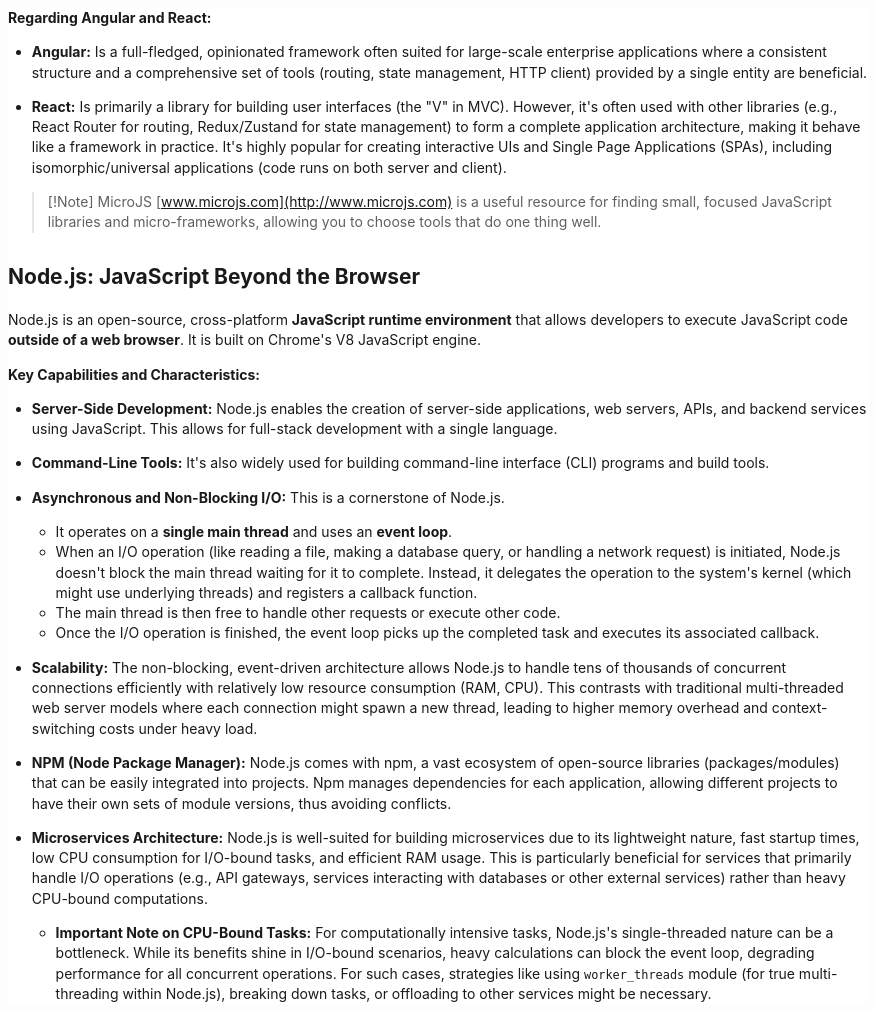 **Regarding Angular and React:**
*   **Angular:** Is a full-fledged, opinionated framework often suited for large-scale enterprise applications where a consistent structure and a comprehensive set of tools (routing, state management, HTTP client) provided by a single entity are beneficial.

*   **React:** Is primarily a library for building user interfaces (the "V" in MVC). However, it's often used with other libraries (e.g., React Router for routing, Redux/Zustand for state management) to form a complete application architecture, making it behave like a framework in practice. It's highly popular for creating interactive UIs and Single Page Applications (SPAs), including isomorphic/universal applications (code runs on both server and client).

> [!Note] MicroJS
> [www.microjs.com](http://www.microjs.com) is a useful resource for finding small, focused JavaScript libraries and micro-frameworks, allowing you to choose tools that do one thing well.

## Node.js: JavaScript Beyond the Browser

Node.js is an open-source, cross-platform **JavaScript runtime environment** that allows developers to execute JavaScript code **outside of a web browser**. It is built on Chrome's V8 JavaScript engine.

**Key Capabilities and Characteristics:**

*   **Server-Side Development:** Node.js enables the creation of server-side applications, web servers, APIs, and backend services using JavaScript. This allows for full-stack development with a single language.

*   **Command-Line Tools:** It's also widely used for building command-line interface (CLI) programs and build tools.

*   **Asynchronous and Non-Blocking I/O:** This is a cornerstone of Node.js.
    *   It operates on a **single main thread** and uses an **event loop**.
    *   When an I/O operation (like reading a file, making a database query, or handling a network request) is initiated, Node.js doesn't block the main thread waiting for it to complete. Instead, it delegates the operation to the system's kernel (which might use underlying threads) and registers a callback function.
    *   The main thread is then free to handle other requests or execute other code.
    *   Once the I/O operation is finished, the event loop picks up the completed task and executes its associated callback.

*   **Scalability:** The non-blocking, event-driven architecture allows Node.js to handle tens of thousands of concurrent connections efficiently with relatively low resource consumption (RAM, CPU). This contrasts with traditional multi-threaded web server models where each connection might spawn a new thread, leading to higher memory overhead and context-switching costs under heavy load.

*   **NPM (Node Package Manager):** Node.js comes with npm, a vast ecosystem of open-source libraries (packages/modules) that can be easily integrated into projects. Npm manages dependencies for each application, allowing different projects to have their own sets of module versions, thus avoiding conflicts.

*   **Microservices Architecture:** Node.js is well-suited for building microservices due to its lightweight nature, fast startup times, low CPU consumption for I/O-bound tasks, and efficient RAM usage. This is particularly beneficial for services that primarily handle I/O operations (e.g., API gateways, services interacting with databases or other external services) rather than heavy CPU-bound computations.
    *   **Important Note on CPU-Bound Tasks:** For computationally intensive tasks, Node.js's single-threaded nature can be a bottleneck. While its benefits shine in I/O-bound scenarios, heavy calculations can block the event loop, degrading performance for all concurrent operations. For such cases, strategies like using `worker_threads` module (for true multi-threading within Node.js), breaking down tasks, or offloading to other services might be necessary.
